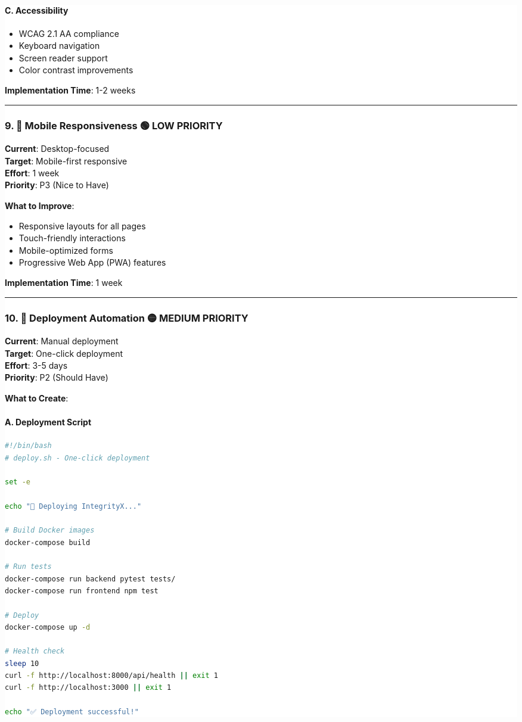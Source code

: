 #### **C. Accessibility**
- WCAG 2.1 AA compliance
- Keyboard navigation
- Screen reader support
- Color contrast improvements

**Implementation Time**: 1-2 weeks

---

### **9. 📱 Mobile Responsiveness** 🟢 **LOW PRIORITY**

**Current**: Desktop-focused  
**Target**: Mobile-first responsive  
**Effort**: 1 week  
**Priority**: P3 (Nice to Have)

**What to Improve**:
- Responsive layouts for all pages
- Touch-friendly interactions
- Mobile-optimized forms
- Progressive Web App (PWA) features

**Implementation Time**: 1 week

---

### **10. 🚀 Deployment Automation** 🟡 **MEDIUM PRIORITY**

**Current**: Manual deployment  
**Target**: One-click deployment  
**Effort**: 3-5 days  
**Priority**: P2 (Should Have)

**What to Create**:

#### **A. Deployment Script**
```bash
#!/bin/bash
# deploy.sh - One-click deployment

set -e

echo "🚀 Deploying IntegrityX..."

# Build Docker images
docker-compose build

# Run tests
docker-compose run backend pytest tests/
docker-compose run frontend npm test

# Deploy
docker-compose up -d

# Health check
sleep 10
curl -f http://localhost:8000/api/health || exit 1
curl -f http://localhost:3000 || exit 1

echo "✅ Deployment successful!"
```
